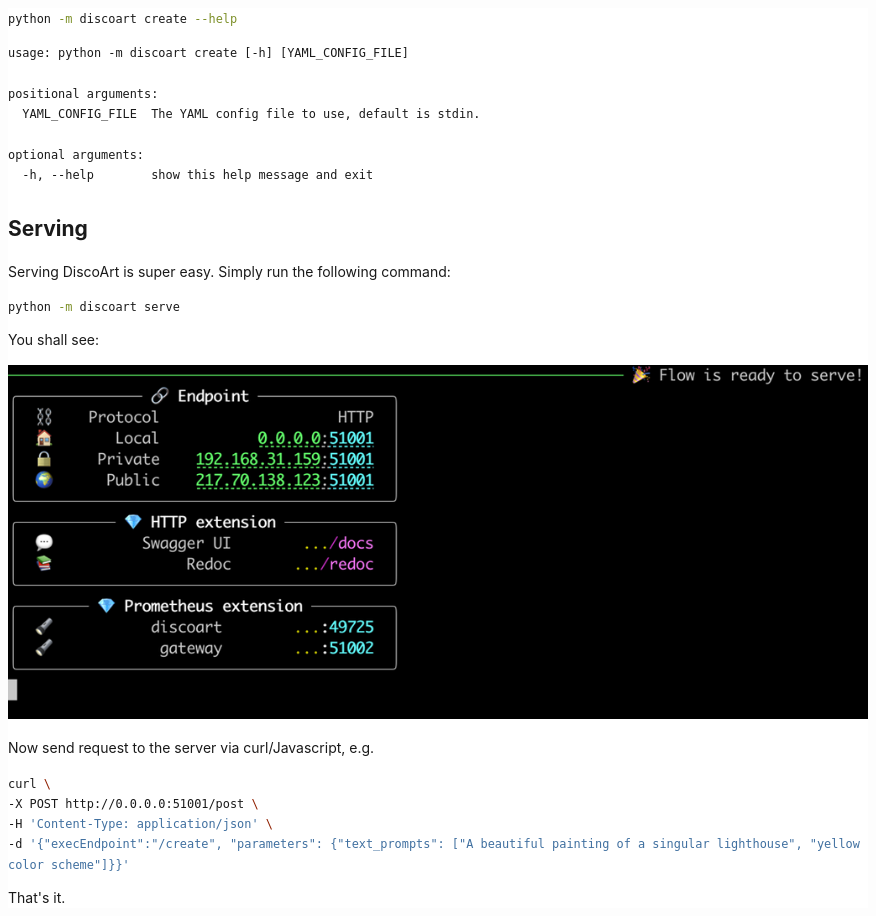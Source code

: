 ```bash
python -m discoart create --help
```

```text
usage: python -m discoart create [-h] [YAML_CONFIG_FILE]

positional arguments:
  YAML_CONFIG_FILE  The YAML config file to use, default is stdin.

optional arguments:
  -h, --help        show this help message and exit
```

## Serving

Serving DiscoArt is super easy. Simply run the following command:

```bash
python -m discoart serve
```

You shall see:

![](.github/serving.png)

Now send request to the server via curl/Javascript, e.g.

```bash
curl \
-X POST http://0.0.0.0:51001/post \
-H 'Content-Type: application/json' \
-d '{"execEndpoint":"/create", "parameters": {"text_prompts": ["A beautiful painting of a singular lighthouse", "yellow color scheme"]}}'
```

That's it. 
